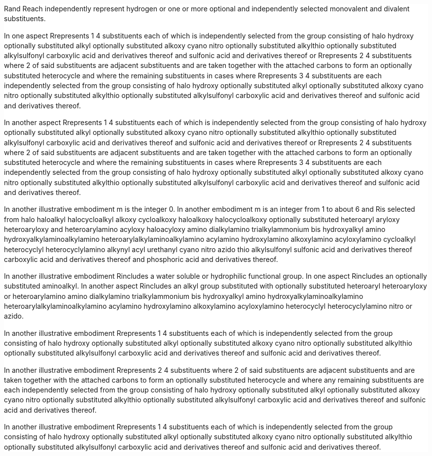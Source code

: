Rand Reach independently represent hydrogen or one or more optional and independently selected monovalent and divalent substituents.

In one aspect Rrepresents 1 4 substituents each of which is independently selected from the group consisting of halo hydroxy optionally substituted alkyl optionally substituted alkoxy cyano nitro optionally substituted alkylthio optionally substituted alkylsulfonyl carboxylic acid and derivatives thereof and sulfonic acid and derivatives thereof or Rrepresents 2 4 substituents where 2 of said substituents are adjacent substituents and are taken together with the attached carbons to form an optionally substituted heterocycle and where the remaining substituents in cases where Rrepresents 3 4 substituents are each independently selected from the group consisting of halo hydroxy optionally substituted alkyl optionally substituted alkoxy cyano nitro optionally substituted alkylthio optionally substituted alkylsulfonyl carboxylic acid and derivatives thereof and sulfonic acid and derivatives thereof.

In another aspect Rrepresents 1 4 substituents each of which is independently selected from the group consisting of halo hydroxy optionally substituted alkyl optionally substituted alkoxy cyano nitro optionally substituted alkylthio optionally substituted alkylsulfonyl carboxylic acid and derivatives thereof and sulfonic acid and derivatives thereof or Rrepresents 2 4 substituents where 2 of said substituents are adjacent substituents and are taken together with the attached carbons to form an optionally substituted heterocycle and where the remaining substituents in cases where Rrepresents 3 4 substituents are each independently selected from the group consisting of halo hydroxy optionally substituted alkyl optionally substituted alkoxy cyano nitro optionally substituted alkylthio optionally substituted alkylsulfonyl carboxylic acid and derivatives thereof and sulfonic acid and derivatives thereof.

In another illustrative embodiment m is the integer 0. In another embodiment m is an integer from 1 to about 6 and Ris selected from halo haloalkyl halocycloalkyl alkoxy cycloalkoxy haloalkoxy halocycloalkoxy optionally substituted heteroaryl aryloxy heteroaryloxy and heteroarylamino acyloxy haloacyloxy amino dialkylamino trialkylammonium bis hydroxyalkyl amino hydroxyalkylaminoalkylamino heteroarylalkylaminoalkylamino acylamino hydroxylamino alkoxylamino acyloxylamino cycloalkyl heterocyclyl heterocyclylamino alkynyl acyl urethanyl cyano nitro azido thio alkylsulfonyl sulfonic acid and derivatives thereof carboxylic acid and derivatives thereof and phosphoric acid and derivatives thereof.

In another illustrative embodiment Rincludes a water soluble or hydrophilic functional group. In one aspect Rincludes an optionally substituted aminoalkyl. In another aspect Rincludes an alkyl group substituted with optionally substituted heteroaryl heteroaryloxy or heteroarylamino amino dialkylamino trialkylammonium bis hydroxyalkyl amino hydroxyalkylaminoalkylamino heteroarylalkylaminoalkylamino acylamino hydroxylamino alkoxylamino acyloxylamino heterocyclyl heterocyclylamino nitro or azido.

In another illustrative embodiment Rrepresents 1 4 substituents each of which is independently selected from the group consisting of halo hydroxy optionally substituted alkyl optionally substituted alkoxy cyano nitro optionally substituted alkylthio optionally substituted alkylsulfonyl carboxylic acid and derivatives thereof and sulfonic acid and derivatives thereof.

In another illustrative embodiment Rrepresents 2 4 substituents where 2 of said substituents are adjacent substituents and are taken together with the attached carbons to form an optionally substituted heterocycle and where any remaining substituents are each independently selected from the group consisting of halo hydroxy optionally substituted alkyl optionally substituted alkoxy cyano nitro optionally substituted alkylthio optionally substituted alkylsulfonyl carboxylic acid and derivatives thereof and sulfonic acid and derivatives thereof.

In another illustrative embodiment Rrepresents 1 4 substituents each of which is independently selected from the group consisting of halo hydroxy optionally substituted alkyl optionally substituted alkoxy cyano nitro optionally substituted alkylthio optionally substituted alkylsulfonyl carboxylic acid and derivatives thereof and sulfonic acid and derivatives thereof.

